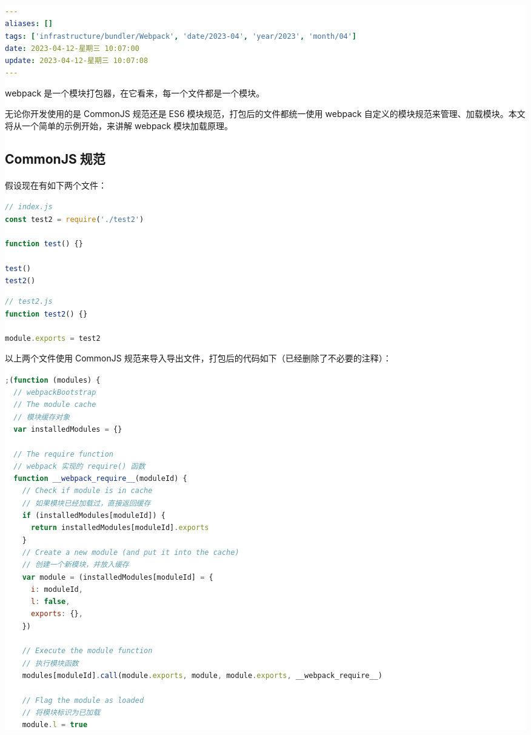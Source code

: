 ```yaml
---
aliases: []
tags: ['infrastructure/bundler/Webpack', 'date/2023-04', 'year/2023', 'month/04']
date: 2023-04-12-星期三 10:07:00
update: 2023-04-12-星期三 10:07:08
---
```


webpack 是一个模块打包器，在它看来，每一个文件都是一个模块。

无论你开发使用的是 CommonJS 规范还是 ES6 模块规范，打包后的文件都统一使用 webpack 自定义的模块规范来管理、加载模块。本文将从一个简单的示例开始，来讲解 webpack 模块加载原理。

## CommonJS 规范

假设现在有如下两个文件：

```js
// index.js
const test2 = require('./test2')

function test() {}

test()
test2()
```

```js
// test2.js
function test2() {}

module.exports = test2
```

以上两个文件使用 CommonJS 规范来导入导出文件，打包后的代码如下（已经删除了不必要的注释）：

```js
;(function (modules) {
  // webpackBootstrap
  // The module cache
  // 模块缓存对象
  var installedModules = {}

  // The require function
  // webpack 实现的 require() 函数
  function __webpack_require__(moduleId) {
    // Check if module is in cache
    // 如果模块已经加载过，直接返回缓存
    if (installedModules[moduleId]) {
      return installedModules[moduleId].exports
    }
    // Create a new module (and put it into the cache)
    // 创建一个新模块，并放入缓存
    var module = (installedModules[moduleId] = {
      i: moduleId,
      l: false,
      exports: {},
    })

    // Execute the module function
    // 执行模块函数
    modules[moduleId].call(module.exports, module, module.exports, __webpack_require__)

    // Flag the module as loaded
    // 将模块标识为已加载
    module.l = true
```